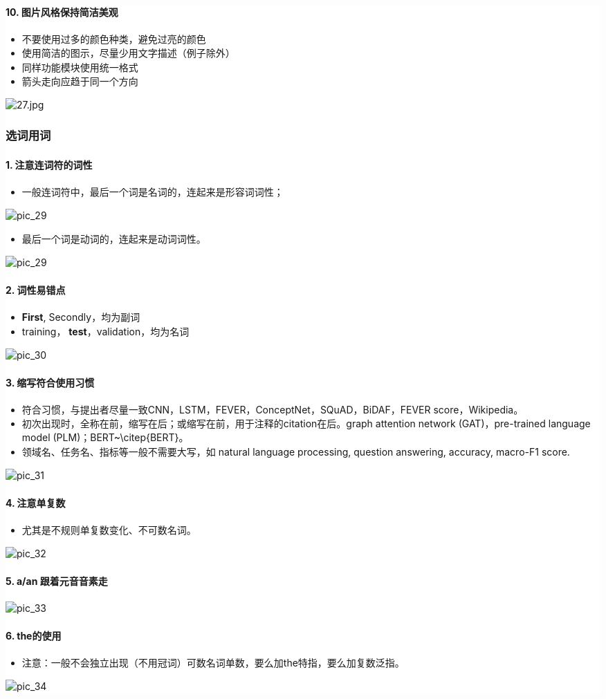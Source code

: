 #### 10. 图片风格保持简洁美观

- 不要使用过多的颜色种类，避免过亮的颜色
- 使用简洁的图示，尽量少用文字描述（例子除外）
- 同样功能模块使用统一格式
- 箭头走向应趋于同一个方向

![27.jpg](pics/27.jpg)

### 选词用词

#### 1. 注意连词符的词性

* 一般连词符中，最后一个词是名词的，连起来是形容词词性；

![pic_29](pics/pic_29_1.jpeg)

* 最后一个词是动词的，连起来是动词词性。

![pic_29](pics/pic_29_2.jpeg)

#### 2. 词性易错点

* **First**,  Secondly，均为副词
* training， **test**，validation，均为名词 

![pic_30](pics/pic_30.jpeg)

#### 3. 缩写符合使用习惯

* 符合习惯，与提出者尽量一致CNN，LSTM，FEVER，ConceptNet，SQuAD，BiDAF，FEVER score，Wikipedia。
* 初次出现时，全称在前，缩写在后；或缩写在前，用于注释的citation在后。graph attention network (GAT)，pre-trained language model (PLM)；BERT~\citep{BERT}。
* 领域名、任务名、指标等一般不需要大写，如 natural language processing, question answering, accuracy, macro-F1 score.

![pic_31](pics/pic_31.jpeg)

#### 4. 注意单复数

* 尤其是不规则单复数变化、不可数名词。

![pic_32](pics/pic_32.jpeg)

#### 5. a/an 跟着元音音素走

![pic_33](pics/pic_33.jpeg)

#### 6. the的使用

* 注意：一般不会独立出现（不用冠词）可数名词单数，要么加the特指，要么加复数泛指。

![pic_34](pics/pic_34.jpeg)
